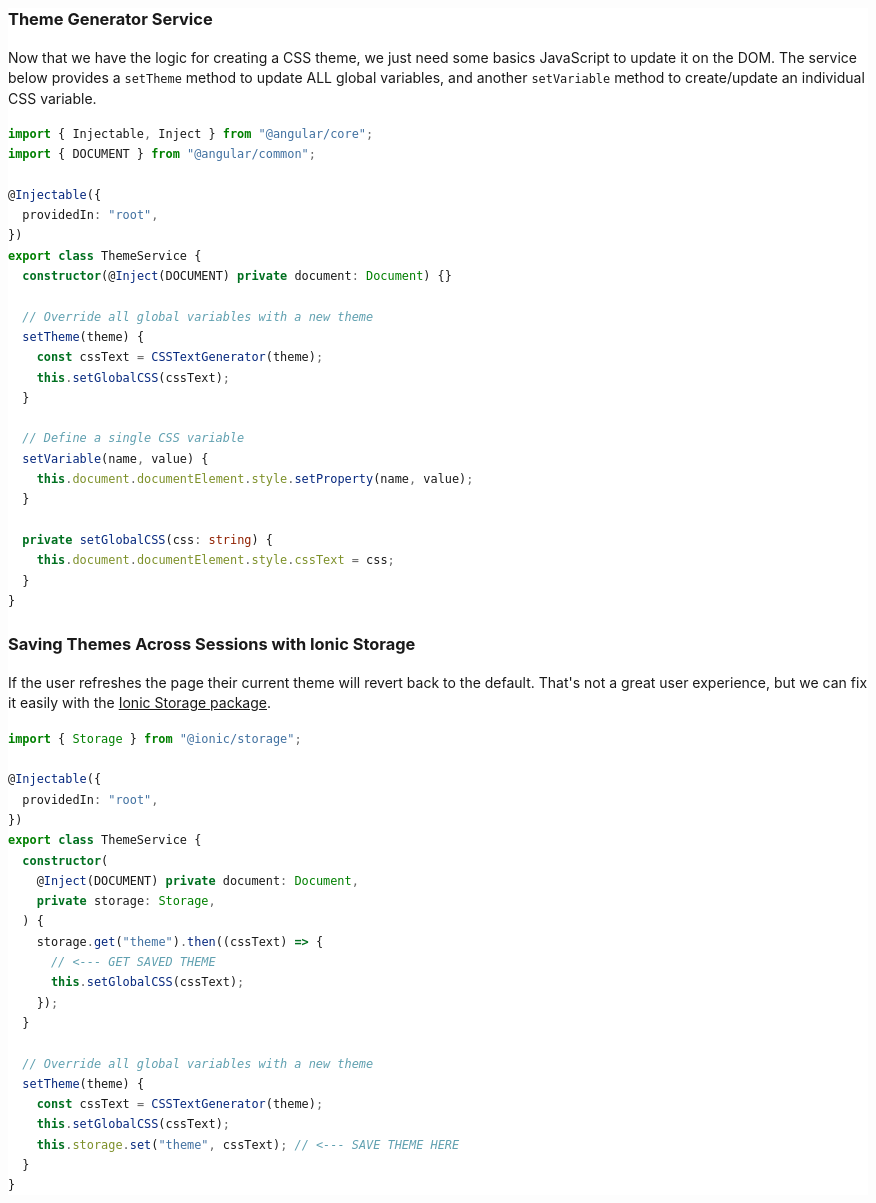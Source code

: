### Theme Generator Service

Now that we have the logic for creating a CSS theme, we just need some basics JavaScript to update it on the DOM. The service below provides a `setTheme` method to update ALL global variables, and another `setVariable` method to create/update an individual CSS variable.

```typescript
import { Injectable, Inject } from "@angular/core";
import { DOCUMENT } from "@angular/common";

@Injectable({
  providedIn: "root",
})
export class ThemeService {
  constructor(@Inject(DOCUMENT) private document: Document) {}

  // Override all global variables with a new theme
  setTheme(theme) {
    const cssText = CSSTextGenerator(theme);
    this.setGlobalCSS(cssText);
  }

  // Define a single CSS variable
  setVariable(name, value) {
    this.document.documentElement.style.setProperty(name, value);
  }

  private setGlobalCSS(css: string) {
    this.document.documentElement.style.cssText = css;
  }
}
```

### Saving Themes Across Sessions with Ionic Storage

If the user refreshes the page their current theme will revert back to the default. That's not a great user experience, but we can fix it easily with the [Ionic Storage package](https://beta.ionicframework.com/docs/building/storage).

```typescript
import { Storage } from "@ionic/storage";

@Injectable({
  providedIn: "root",
})
export class ThemeService {
  constructor(
    @Inject(DOCUMENT) private document: Document,
    private storage: Storage,
  ) {
    storage.get("theme").then((cssText) => {
      // <--- GET SAVED THEME
      this.setGlobalCSS(cssText);
    });
  }

  // Override all global variables with a new theme
  setTheme(theme) {
    const cssText = CSSTextGenerator(theme);
    this.setGlobalCSS(cssText);
    this.storage.set("theme", cssText); // <--- SAVE THEME HERE
  }
}
```
